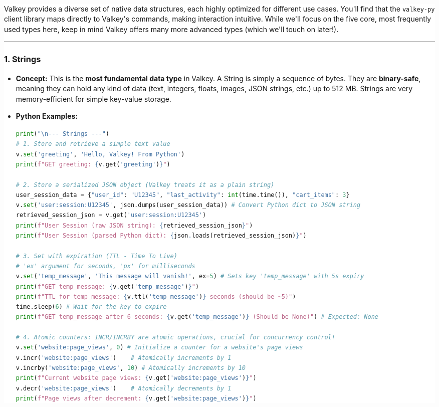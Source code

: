 Valkey provides a diverse set of native data structures, each highly optimized for different use cases. You'll find that the `valkey-py` client library maps directly to Valkey's commands, making interaction intuitive. While we'll focus on the five core, most frequently used types here, keep in mind Valkey offers many more advanced types (which we'll touch on later!).

---

### **1. Strings**

*   **Concept:** This is the **most fundamental data type** in Valkey. A String is simply a sequence of bytes. They are **binary-safe**, meaning they can hold any kind of data (text, integers, floats, images, JSON strings, etc.) up to 512 MB. Strings are very memory-efficient for simple key-value storage.


*   **Python Examples:**
    ```python
    print("\n--- Strings ---")
    # 1. Store and retrieve a simple text value
    v.set('greeting', 'Hello, Valkey! From Python')
    print(f"GET greeting: {v.get('greeting')}")

    # 2. Store a serialized JSON object (Valkey treats it as a plain string)
    user_session_data = {"user_id": "U12345", "last_activity": int(time.time()), "cart_items": 3}
    v.set('user:session:U12345', json.dumps(user_session_data)) # Convert Python dict to JSON string
    retrieved_session_json = v.get('user:session:U12345')
    print(f"User Session (raw JSON string): {retrieved_session_json}")
    print(f"User Session (parsed Python dict): {json.loads(retrieved_session_json)}")

    # 3. Set with expiration (TTL - Time To Live)
    # 'ex' argument for seconds, 'px' for milliseconds
    v.set('temp_message', 'This message will vanish!', ex=5) # Sets key 'temp_message' with 5s expiry
    print(f"GET temp_message: {v.get('temp_message')}")
    print(f"TTL for temp_message: {v.ttl('temp_message')} seconds (should be ~5)")
    time.sleep(6) # Wait for the key to expire
    print(f"GET temp_message after 6 seconds: {v.get('temp_message')} (Should be None)") # Expected: None

    # 4. Atomic counters: INCR/INCRBY are atomic operations, crucial for concurrency control!
    v.set('website:page_views', 0) # Initialize a counter for a website's page views
    v.incr('website:page_views')    # Atomically increments by 1
    v.incrby('website:page_views', 10) # Atomically increments by 10
    print(f"Current website page views: {v.get('website:page_views')}")
    v.decr('website:page_views')    # Atomically decrements by 1
    print(f"Page views after decrement: {v.get('website:page_views')}")
    ```
